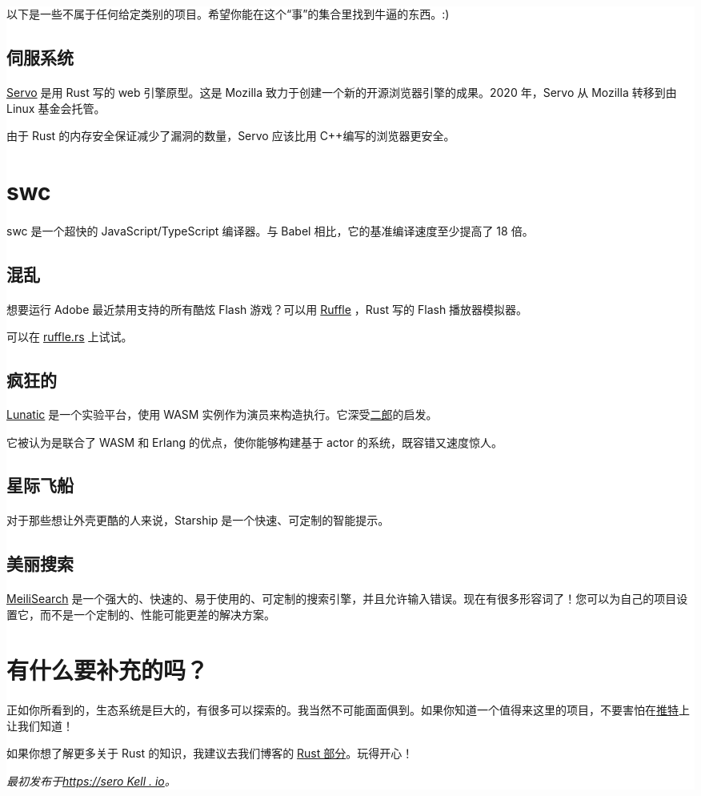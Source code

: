 以下是一些不属于任何给定类别的项目。希望你能在这个“事”的集合里找到牛逼的东西。:)

## 伺服系统

[Servo](https://github.com/servo/servo) 是用 Rust 写的 web 引擎原型。这是 Mozilla 致力于创建一个新的开源浏览器引擎的成果。2020 年，Servo 从 Mozilla 转移到由 Linux 基金会托管。

由于 Rust 的内存安全保证减少了漏洞的数量，Servo 应该比用 C++编写的浏览器更安全。

# swc

swc 是一个超快的 JavaScript/TypeScript 编译器。与 Babel 相比，它的基准编译速度至少提高了 18 倍。

## 混乱

想要运行 Adobe 最近禁用支持的所有酷炫 Flash 游戏？可以用 [Ruffle](https://github.com/ruffle-rs/ruffle) ，Rust 写的 Flash 播放器模拟器。

可以在 [ruffle.rs](https://ruffle.rs/demo/) 上试试。

## 疯狂的

[Lunatic](https://github.com/lunatic-lang/lunatic) 是一个实验平台，使用 WASM 实例作为演员来构造执行。它深受[二郎](https://serokell.io/blog/introduction-to-erlang)的启发。

它被认为是联合了 WASM 和 Erlang 的优点，使你能够构建基于 actor 的系统，既容错又速度惊人。

## 星际飞船

对于那些想让外壳更酷的人来说，Starship 是一个快速、可定制的智能提示。

## 美丽搜索

[MeiliSearch](https://github.com/meilisearch/MeiliSearch) 是一个强大的、快速的、易于使用的、可定制的搜索引擎，并且允许输入错误。现在有很多形容词了！您可以为自己的项目设置它，而不是一个定制的、性能可能更差的解决方案。

# 有什么要补充的吗？

正如你所看到的，生态系统是巨大的，有很多可以探索的。我当然不可能面面俱到。如果你知道一个值得来这里的项目，不要害怕在[推特](https://twitter.com/serokell)上让我们知道！

如果你想了解更多关于 Rust 的知识，我建议去我们博客的 [Rust 部分](https://serokell.io/blog/rust)。玩得开心！

*最初发布于*[*https://sero Kell . io*](https://serokell.io/blog/open-source-rust)*。*